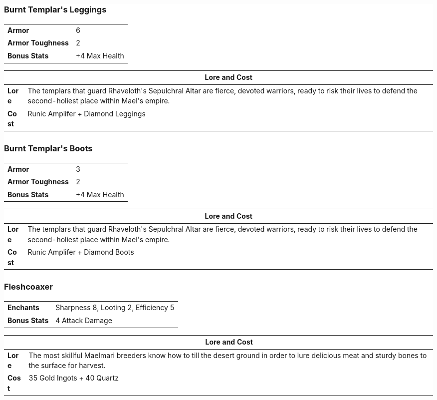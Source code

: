 ### Burnt Templar's Leggings

|                     |               |
| ------------------- | ------------- |
| **Armor**           | 6             |
| **Armor Toughness** | 2             |
| **Bonus Stats**     | +4 Max Health |

|          | Lore and Cost                                                                                                                                                         |
| -------- | --------------------------------------------------------------------------------------------------------------------------------------------------------------------- |
| **Lore** | The templars that guard Rhaveloth's Sepulchral Altar are fierce, devoted warriors, ready to risk their lives to defend the second-holiest place within Mael's empire. |
| **Cost** | Runic Amplifer + Diamond Leggings                                                                                                                                     |

### Burnt Templar's Boots

|                     |               |
| ------------------- | ------------- |
| **Armor**           | 3             |
| **Armor Toughness** | 2             |
| **Bonus Stats**     | +4 Max Health |

|          | Lore and Cost                                                                                                                                                         |
| -------- | --------------------------------------------------------------------------------------------------------------------------------------------------------------------- |
| **Lore** | The templars that guard Rhaveloth's Sepulchral Altar are fierce, devoted warriors, ready to risk their lives to defend the second-holiest place within Mael's empire. |
| **Cost** | Runic Amplifer + Diamond Boots                                                                                                                                        |

### Fleshcoaxer

|                 |                                      |
| --------------- | ------------------------------------ |
| **Enchants**    | Sharpness 8, Looting 2, Efficiency 5 |
| **Bonus Stats** | 4 Attack Damage                      |

|          | Lore and Cost                                                                                                                                       |
| -------- | ----------------------------------------------------------------------------------------------------------------------------------------------------|
| **Lore** | The most skillful Maelmari breeders know how to till the desert ground in order to lure delicious meat and sturdy bones to the surface for harvest. |
| **Cost** | 35 Gold Ingots + 40 Quartz                                                                                                                          |
